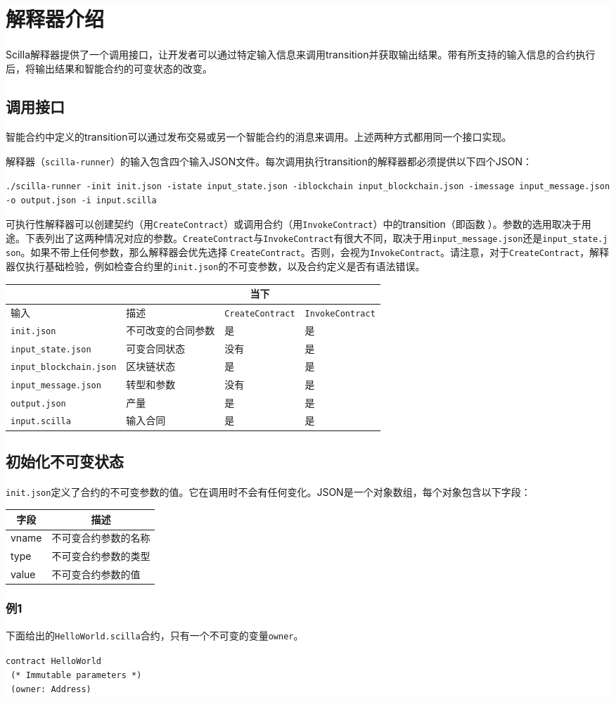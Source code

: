 # 解释器介绍

Scilla解释器提供了一个调用接口，让开发者可以通过特定输入信息来调用transition并获取输出结果。带有所支持的输入信息的合约执行后，将输出结果和智能合约的可变状态的改变。

## 调用接口

智能合约中定义的transition可以通过发布交易或另一个智能合约的消息来调用。上述两种方式都用同一个接口实现。

解释器（`scilla-runner`）的输入包含四个输入JSON文件。每次调用执行transition的解释器都必须提供以下四个JSON：

```
./scilla-runner -init init.json -istate input_state.json -iblockchain input_blockchain.json -imessage input_message.json -o output.json -i input.scilla
```

可执行性解释器可以创建契约（用`CreateContract`）或调用合约（用`InvokeContract`）中的transition（即函数 ）。参数的选用取决于用途。下表列出了这两种情况对应的参数。`CreateContract`与`InvokeContract`有很大不同，取决于用`input_message.json`还是`input_state.json`。如果不带上任何参数，那么解释器会优先选择 `CreateContract`。否则，会视为`InvokeContract`。请注意，对于`CreateContract`，解释器仅执行基础检验，例如检查合约里的`init.json`的不可变参数，以及合约定义是否有语法错误。

|                         |                    | 当下             |                  |
| ----------------------- | ------------------ | ---------------- | ---------------- |
| 输入                    | 描述               | `CreateContract` | `InvokeContract` |
| `init.json`             | 不可改变的合同参数 | 是               | 是               |
| `input_state.json`      | 可变合同状态       | 没有             | 是               |
| `input_blockchain.json` | 区块链状态         | 是               | 是               |
| `input_message.json`    | 转型和参数         | 没有             | 是               |
| `output.json`           | 产量               | 是               | 是               |
| `input.scilla`          | 输入合同           | 是               | 是               |

## 初始化不可变状态

`init.json`定义了合约的不可变参数的值。它在调用时不会有任何变化。JSON是一个对象数组，每个对象包含以下字段：

| 字段  | 描述                 |
| ----- | -------------------- |
| vname | 不可变合约参数的名称 |
| type  | 不可变合约参数的类型 |
| value | 不可变合约参数的值   |

### 例1

下面给出的`HelloWorld.scilla`合约，只有一个不可变的变量`owner`。

```
contract HelloWorld
 (* Immutable parameters *)
 (owner: Address)
```
